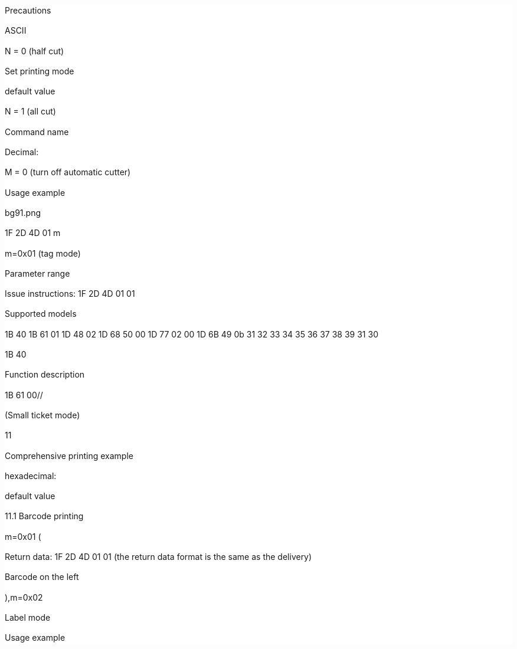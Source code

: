 Precautions

ASCII

N \= 0 (half cut)

Set printing mode

default value

N \= 1 (all cut)

Command name

Decimal:

M \= 0 (turn off automatic cutter)

Usage example



bg91.png

1F 2D 4D 01 m

m=0x01 (tag mode)

Parameter range

Issue instructions: 1F 2D 4D 01 01

Supported models

1B 40 1B 61 01 1D 48 02 1D 68 50 00 1D 77 02 00 1D 6B 49 0b 31 32 33 34 35 36 37 38 39 31 30

1B 40

Function description

1B 61 00//

(Small ticket mode)

11

Comprehensive printing example

hexadecimal:

default value

11.1 Barcode printing

m=0x01 (

Return data: 1F 2D 4D 01 01 (the return data format is the same as the delivery)

Barcode on the left

),m=0x02

Label mode

Usage example
